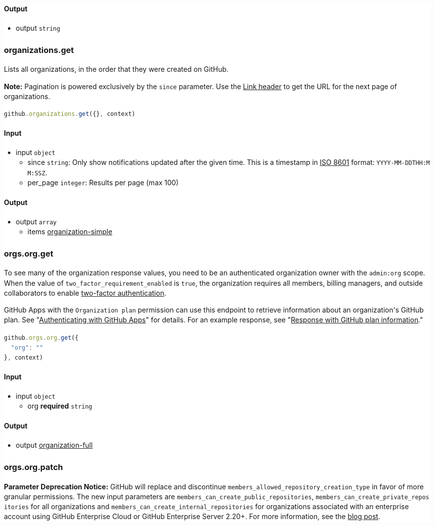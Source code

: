 #### Output
* output `string`

### organizations.get
Lists all organizations, in the order that they were created on GitHub.

**Note:** Pagination is powered exclusively by the `since` parameter. Use the [Link header](https://developer.github.com/v3/#link-header) to get the URL for the next page of organizations.


```js
github.organizations.get({}, context)
```

#### Input
* input `object`
  * since `string`: Only show notifications updated after the given time. This is a timestamp in [ISO 8601](https://en.wikipedia.org/wiki/ISO_8601) format: `YYYY-MM-DDTHH:MM:SSZ`.
  * per_page `integer`: Results per page (max 100)

#### Output
* output `array`
  * items [organization-simple](#organization-simple)

### orgs.org.get
To see many of the organization response values, you need to be an authenticated organization owner with the `admin:org` scope. When the value of `two_factor_requirement_enabled` is `true`, the organization requires all members, billing managers, and outside collaborators to enable [two-factor authentication](https://help.github.com/articles/securing-your-account-with-two-factor-authentication-2fa/).

GitHub Apps with the `Organization plan` permission can use this endpoint to retrieve information about an organization's GitHub plan. See "[Authenticating with GitHub Apps](https://developer.github.com/apps/building-github-apps/authenticating-with-github-apps/)" for details. For an example response, see "[Response with GitHub plan information](https://developer.github.com/v3/orgs/#response-with-github-plan-information)."


```js
github.orgs.org.get({
  "org": ""
}, context)
```

#### Input
* input `object`
  * org **required** `string`

#### Output
* output [organization-full](#organization-full)

### orgs.org.patch
**Parameter Deprecation Notice:** GitHub will replace and discontinue `members_allowed_repository_creation_type` in favor of more granular permissions. The new input parameters are `members_can_create_public_repositories`, `members_can_create_private_repositories` for all organizations and `members_can_create_internal_repositories` for organizations associated with an enterprise account using GitHub Enterprise Cloud or GitHub Enterprise Server 2.20+. For more information, see the [blog post](https://developer.github.com/changes/2019-12-03-internal-visibility-changes).
